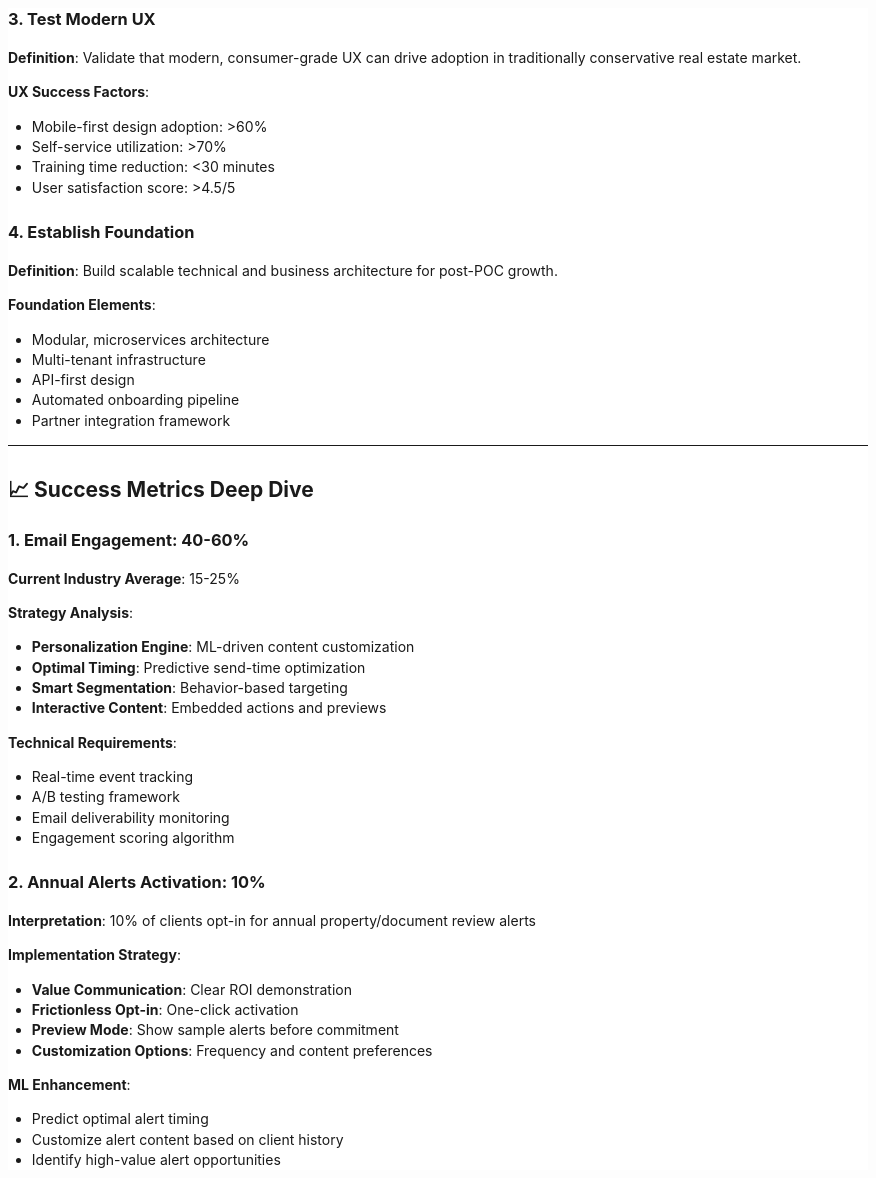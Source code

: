 ### 3. Test Modern UX
**Definition**: Validate that modern, consumer-grade UX can drive adoption in traditionally conservative real estate market.

**UX Success Factors**:
- Mobile-first design adoption: >60%
- Self-service utilization: >70%
- Training time reduction: <30 minutes
- User satisfaction score: >4.5/5

### 4. Establish Foundation
**Definition**: Build scalable technical and business architecture for post-POC growth.

**Foundation Elements**:
- Modular, microservices architecture
- Multi-tenant infrastructure
- API-first design
- Automated onboarding pipeline
- Partner integration framework

---

## 📈 Success Metrics Deep Dive

### 1. Email Engagement: 40-60%
**Current Industry Average**: 15-25%

**Strategy Analysis**:
- **Personalization Engine**: ML-driven content customization
- **Optimal Timing**: Predictive send-time optimization
- **Smart Segmentation**: Behavior-based targeting
- **Interactive Content**: Embedded actions and previews

**Technical Requirements**:
- Real-time event tracking
- A/B testing framework
- Email deliverability monitoring
- Engagement scoring algorithm

### 2. Annual Alerts Activation: 10%
**Interpretation**: 10% of clients opt-in for annual property/document review alerts

**Implementation Strategy**:
- **Value Communication**: Clear ROI demonstration
- **Frictionless Opt-in**: One-click activation
- **Preview Mode**: Show sample alerts before commitment
- **Customization Options**: Frequency and content preferences

**ML Enhancement**:
- Predict optimal alert timing
- Customize alert content based on client history
- Identify high-value alert opportunities
